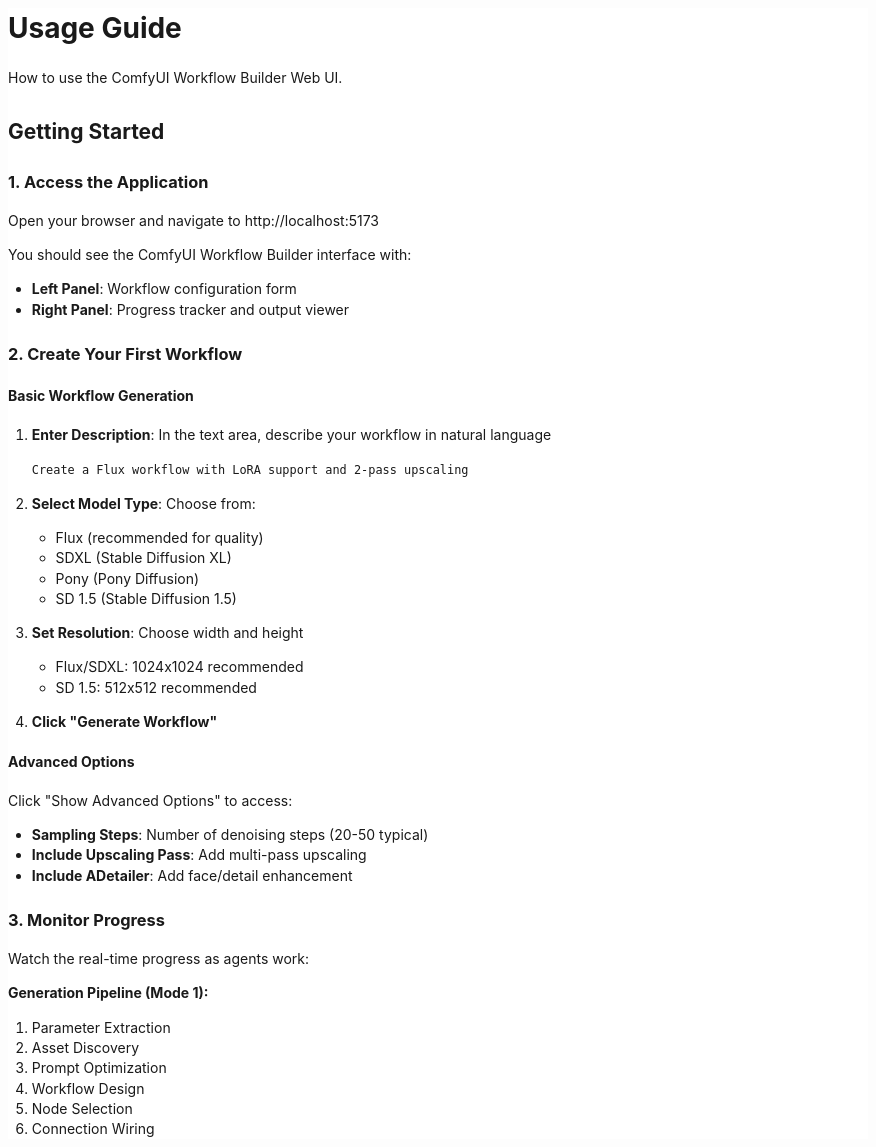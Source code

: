# Usage Guide

How to use the ComfyUI Workflow Builder Web UI.

## Getting Started

### 1. Access the Application

Open your browser and navigate to http://localhost:5173

You should see the ComfyUI Workflow Builder interface with:
- **Left Panel**: Workflow configuration form
- **Right Panel**: Progress tracker and output viewer

### 2. Create Your First Workflow

#### Basic Workflow Generation

1. **Enter Description**: In the text area, describe your workflow in natural language
   ```
   Create a Flux workflow with LoRA support and 2-pass upscaling
   ```

2. **Select Model Type**: Choose from:
   - Flux (recommended for quality)
   - SDXL (Stable Diffusion XL)
   - Pony (Pony Diffusion)
   - SD 1.5 (Stable Diffusion 1.5)

3. **Set Resolution**: Choose width and height
   - Flux/SDXL: 1024x1024 recommended
   - SD 1.5: 512x512 recommended

4. **Click "Generate Workflow"**

#### Advanced Options

Click "Show Advanced Options" to access:

- **Sampling Steps**: Number of denoising steps (20-50 typical)
- **Include Upscaling Pass**: Add multi-pass upscaling
- **Include ADetailer**: Add face/detail enhancement

### 3. Monitor Progress

Watch the real-time progress as agents work:

**Generation Pipeline (Mode 1):**
1. Parameter Extraction
2. Asset Discovery
3. Prompt Optimization
4. Workflow Design
5. Node Selection
6. Connection Wiring

